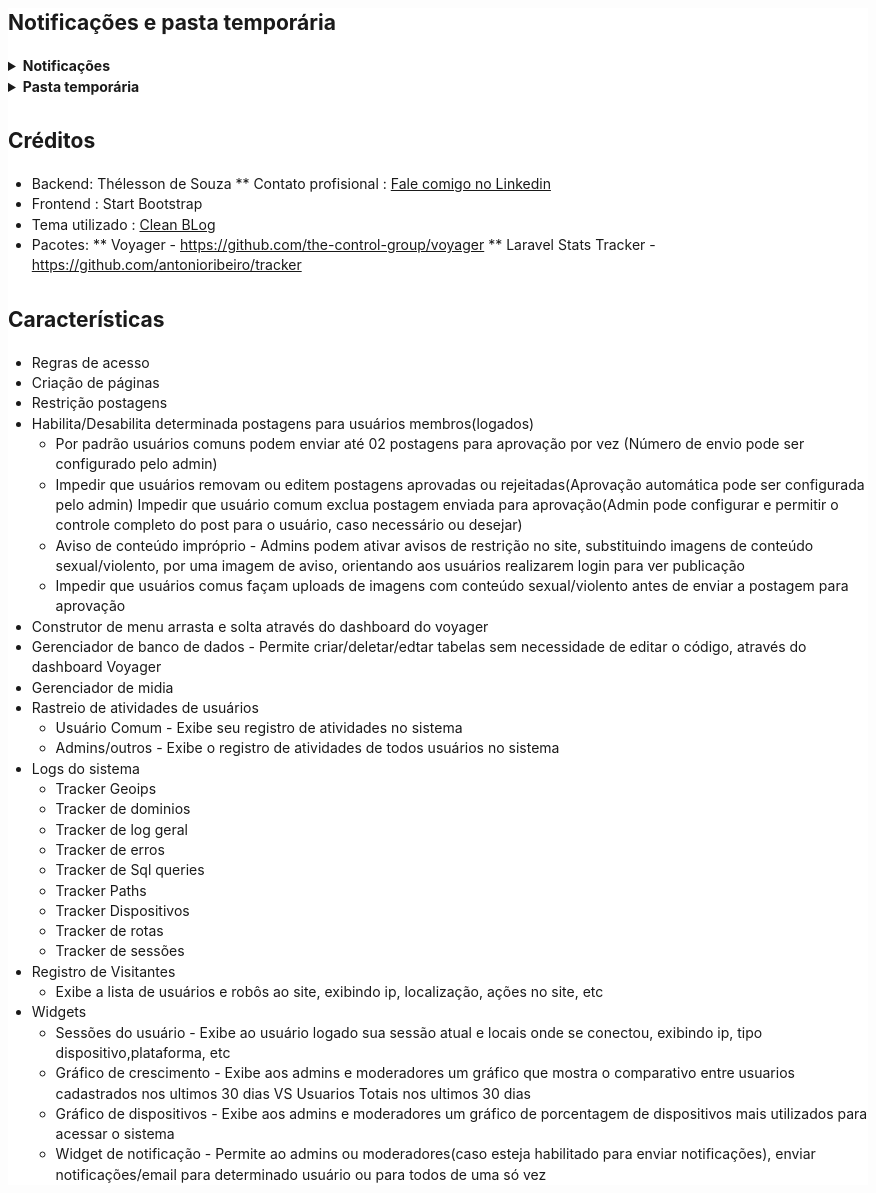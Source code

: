 ## Notificações e pasta temporária

<details><summary><b>Notificações</b></summary></details>
  

<details><summary><b>Pasta temporária</b></summary></details>

## Créditos

 * Backend: Thélesson de Souza 
    ** Contato profisional :  [Fale comigo no Linkedin](https://www.linkedin.com/in/thelesson/) 
 * Frontend :  Start Bootstrap 
 * Tema utilizado : [Clean BLog ](https://startbootstrap.com/themes/clean-blog/)
 * Pacotes:
    ** Voyager - https://github.com/the-control-group/voyager
    ** Laravel Stats Tracker - https://github.com/antonioribeiro/tracker
    
## Características

   * Regras de acesso
   * Criação de páginas
   * Restrição postagens 
   * Habilita/Desabilita determinada postagens para usuários membros(logados)
       * Por padrão usuários comuns podem enviar até 02 postagens para aprovação por vez (Número de envio pode ser configurado pelo admin)
       * Impedir que usuários removam ou editem postagens aprovadas ou rejeitadas(Aprovação automática pode ser configurada pelo admin)
Impedir que usuário comum exclua postagem enviada para aprovação(Admin pode configurar e permitir o controle completo do post para o usuário, caso necessário ou desejar)
       * Aviso de conteúdo impróprio - Admins podem ativar avisos de restrição no site, substituindo imagens de conteúdo sexual/violento, por uma imagem de aviso, orientando aos usuários realizarem login para ver publicação
       * Impedir que usuários comus façam uploads de imagens com conteúdo sexual/violento  antes de enviar a postagem para aprovação
   * Construtor de menu arrasta e solta através do dashboard do voyager
   * Gerenciador de banco de dados - Permite criar/deletar/edtar tabelas sem necessidade de editar o código, através do dashboard Voyager
   * Gerenciador de midia 
   * Rastreio de atividades de usuários
       * Usuário Comum - Exibe seu registro de atividades no sistema
       * Admins/outros - Exibe o registro de atividades de todos usuários no sistema
   * Logs  do sistema
       * Tracker Geoips
       * Tracker de dominios
       * Tracker de log geral
       * Tracker de erros
       * Tracker de Sql queries
       * Tracker Paths
       * Tracker Dispositivos
       * Tracker de rotas
       * Tracker de sessões
   * Registro de Visitantes
       * Exibe a lista de usuários e robôs ao site, exibindo ip, localização, ações no site, etc
   * Widgets
       * Sessões do usuário  - Exibe ao usuário logado sua sessão atual e locais onde se conectou, exibindo ip, tipo dispositivo,plataforma, etc
       * Gráfico de crescimento - Exibe aos admins e moderadores um gráfico que mostra o comparativo entre usuarios cadastrados nos ultimos 30 dias VS Usuarios Totais nos ultimos 30 dias
       * Gráfico de dispositivos - Exibe aos admins e moderadores um gráfico de porcentagem de dispositivos mais utilizados para acessar o sistema 
       * Widget de notificação - Permite ao admins ou moderadores(caso esteja habilitado para enviar notificações), enviar notificações/email para determinado usuário ou para todos de uma só vez